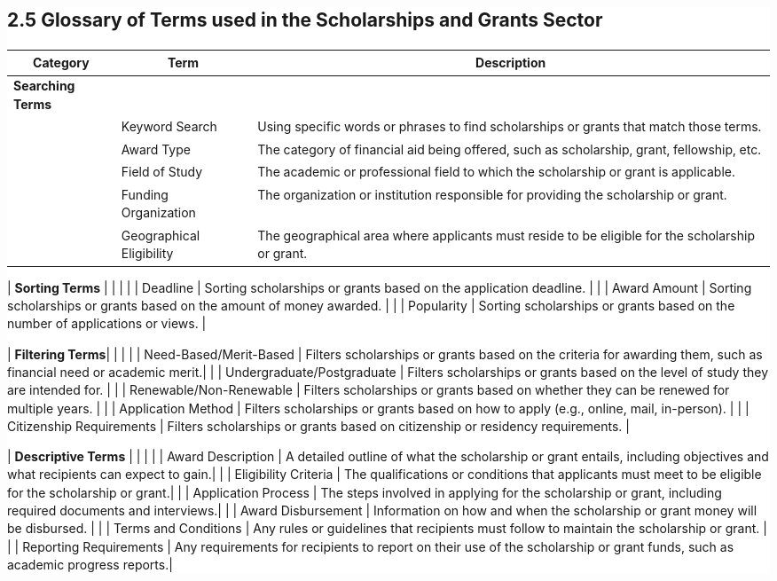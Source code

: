 
## 2.5 Glossary of Terms used in the Scholarships and Grants Sector

| Category           | Term                   | Description                                                                                     |
|--------------------|------------------------|-------------------------------------------------------------------------------------------------|
| **Searching Terms**|                        |                                                                                                 |
|                    | Keyword Search         | Using specific words or phrases to find scholarships or grants that match those terms.           |
|                    | Award Type             | The category of financial aid being offered, such as scholarship, grant, fellowship, etc.        |
|                    | Field of Study         | The academic or professional field to which the scholarship or grant is applicable.              |
|                    | Funding Organization   | The organization or institution responsible for providing the scholarship or grant.              |
|                    | Geographical Eligibility | The geographical area where applicants must reside to be eligible for the scholarship or grant.  |

| **Sorting Terms**  |                        |                                                                                                 |
|                    | Deadline               | Sorting scholarships or grants based on the application deadline.                                |
|                    | Award Amount           | Sorting scholarships or grants based on the amount of money awarded.                             |
|                    | Popularity             | Sorting scholarships or grants based on the number of applications or views.                     |

| **Filtering Terms**|                        |                                                                                                 |
|                    | Need-Based/Merit-Based | Filters scholarships or grants based on the criteria for awarding them, such as financial need or academic merit.|
|                    | Undergraduate/Postgraduate | Filters scholarships or grants based on the level of study they are intended for.              |
|                    | Renewable/Non-Renewable | Filters scholarships or grants based on whether they can be renewed for multiple years.         |
|                    | Application Method     | Filters scholarships or grants based on how to apply (e.g., online, mail, in-person).           |
|                    | Citizenship Requirements | Filters scholarships or grants based on citizenship or residency requirements.                 |

| **Descriptive Terms** |                     |                                                                                                 |
|                       | Award Description   | A detailed outline of what the scholarship or grant entails, including objectives and what recipients can expect to gain.|
|                       | Eligibility Criteria | The qualifications or conditions that applicants must meet to be eligible for the scholarship or grant.|
|                       | Application Process  | The steps involved in applying for the scholarship or grant, including required documents and interviews.|
|                       | Award Disbursement   | Information on how and when the scholarship or grant money will be disbursed.                    |
|                       | Terms and Conditions | Any rules or guidelines that recipients must follow to maintain the scholarship or grant.        |
|                       | Reporting Requirements | Any requirements for recipients to report on their use of the scholarship or grant funds, such as academic progress reports.|
